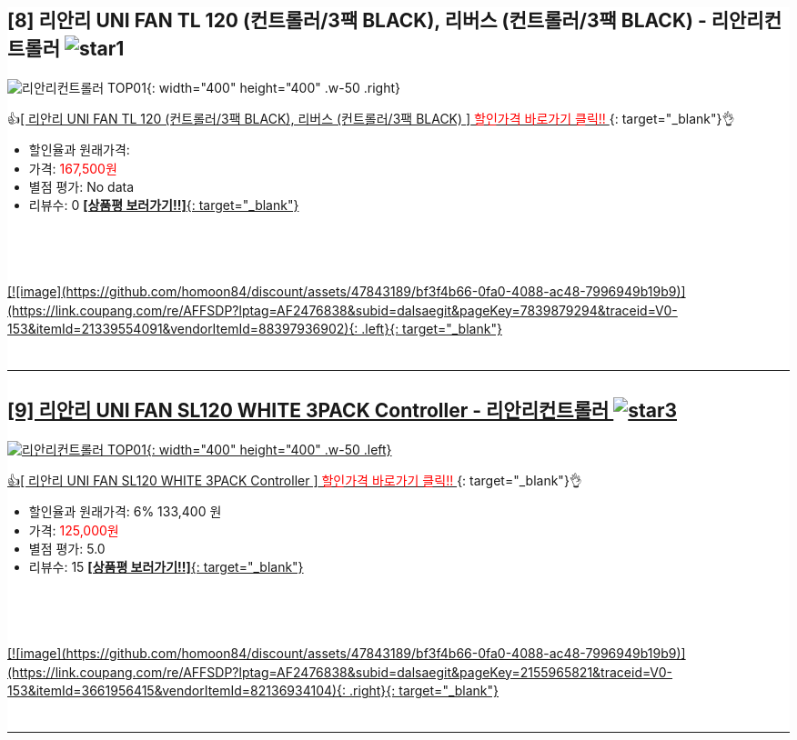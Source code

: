 
        
       
## [8]  리안리 UNI FAN TL 120 (컨트롤러/3팩 BLACK), 리버스 (컨트롤러/3팩 BLACK) - 리안리컨트롤러  <img width="81" alt="star1" src="https://user-images.githubusercontent.com/78655692/151471925-e5f35751-d4b9-416b-b41d-a059267a09e3.png">

![리안리컨트롤러 TOP01](https://thumbnail10.coupangcdn.com/thumbnails/remote/230x230ex/image/vendor_inventory/045d/d48fab900e568d543f534bcffd5aec578dea14890742690c0423540bc270.jpg){: width="400" height="400" .w-50 .right}


👍<a href="https://link.coupang.com/re/AFFSDP?lptag=AF2476838&subid=dalsaegit&pageKey=7839879294&traceid=V0-153&itemId=21339554091&vendorItemId=88397936902">[ 리안리 UNI FAN TL 120 (컨트롤러/3팩 BLACK), 리버스 (컨트롤러/3팩 BLACK) ]<font color=red> 할인가격 바로가기 클릭!! </font></a>{: target="_blank"}👌
<br>
- 할인율과 원래가격: 
- 가격: <span style='color:red'>167,500원</span>
- 별점 평가: No data
- 리뷰수: 0 <a href="https://link.coupang.com/re/AFFSDP?lptag=AF2476838&subid=dalsaegit&pageKey=7839879294&traceid=V0-153&itemId=21339554091&vendorItemId=88397936902"> <strong>[상품평 보러가기!!]</strong>{: target="_blank"}
<br>
<br>
<br>
[![image](https://github.com/homoon84/discount/assets/47843189/bf3f4b66-0fa0-4088-ac48-7996949b19b9)](https://link.coupang.com/re/AFFSDP?lptag=AF2476838&subid=dalsaegit&pageKey=7839879294&traceid=V0-153&itemId=21339554091&vendorItemId=88397936902){: .left}{: target="_blank"}
<br>
<br>

---

        
       
## [9]  리안리 UNI FAN SL120 WHITE 3PACK Controller - 리안리컨트롤러  <img width="81" alt="star3" src="https://user-images.githubusercontent.com/78655692/151471989-9e21d7a8-a7b6-44b0-b598-2bb204b56b00.png">

![리안리컨트롤러 TOP01](https://thumbnail7.coupangcdn.com/thumbnails/remote/230x230ex/image/vendor_inventory/c680/05b256a6f9b86dd3a1e5464671f32cb6bbb582079934511683b426fd32e5.jpg){: width="400" height="400" .w-50 .left}


👍<a href="https://link.coupang.com/re/AFFSDP?lptag=AF2476838&subid=dalsaegit&pageKey=2155965821&traceid=V0-153&itemId=3661956415&vendorItemId=82136934104">[ 리안리 UNI FAN SL120 WHITE 3PACK Controller ]<font color=red> 할인가격 바로가기 클릭!! </font></a>{: target="_blank"}👌
<br>
- 할인율과 원래가격: 6%  133,400   원
- 가격: <span style='color:red'>125,000원</span>
- 별점 평가: 5.0
- 리뷰수: 15 <a href="https://link.coupang.com/re/AFFSDP?lptag=AF2476838&subid=dalsaegit&pageKey=2155965821&traceid=V0-153&itemId=3661956415&vendorItemId=82136934104"> <strong>[상품평 보러가기!!]</strong>{: target="_blank"}
<br>
<br>
<br>
[![image](https://github.com/homoon84/discount/assets/47843189/bf3f4b66-0fa0-4088-ac48-7996949b19b9)](https://link.coupang.com/re/AFFSDP?lptag=AF2476838&subid=dalsaegit&pageKey=2155965821&traceid=V0-153&itemId=3661956415&vendorItemId=82136934104){: .right}{: target="_blank"}
<br>
<br>

---